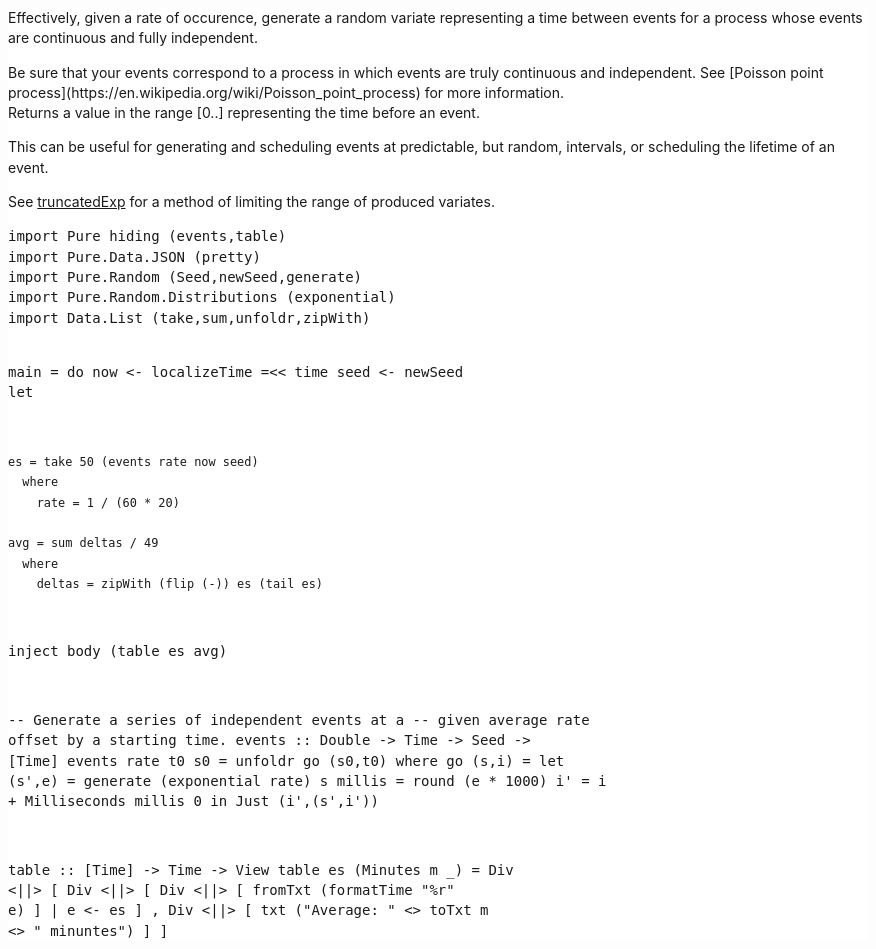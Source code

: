 Effectively, given a rate of occurence, generate a random variate representing a time between events for a process whose events are continuous and fully independent. 

<div class="warn">
Be sure that your events correspond to a process in which events are truly continuous and independent. See [Poisson point process](https://en.wikipedia.org/wiki/Poisson_point_process) for more information.
</div>

<div class="note">
Returns a value in the range [0..] representing the time before an event.

This can be useful for generating and scheduling events at predictable, but random, intervals, or scheduling the lifetime of an event.

See [truncatedExp](Pure.Random.Distributions/truncatedExp) for a method of limiting the range of produced variates.
</div>

<div class="hide">
<pre data-try>
import Pure hiding (events,table)
import Pure.Data.JSON (pretty)
import Pure.Random (Seed,newSeed,generate)
import Pure.Random.Distributions (exponential)
import Data.List (take,sum,unfoldr,zipWith)

main = do
  now  <- localizeTime =<< time
  seed <- newSeed
  let 
    
    es = take 50 (events rate now seed)
      where
        rate = 1 / (60 * 20) 

    avg = sum deltas / 49
      where
        deltas = zipWith (flip (-)) es (tail es)

  inject body (table es avg)

-- Generate a series of independent events at a 
-- given average rate offset by a starting time. 
events :: Double -> Time -> Seed -> [Time]
events rate t0 s0 = unfoldr go (s0,t0)
  where
    go (s,i) =
      let 
        (s',e) = generate (exponential rate) s
        millis = round (e * 1000)
        i' = i + Milliseconds millis 0
      in
        Just (i',(s',i'))

table :: [Time] -> Time -> View
table es (Minutes m _) =
  Div <||>
    [ Div <||>
      [ Div <||> [ fromTxt (formatTime "%r" e) ]
      | e <- es
      ] 
    , Div <||>
      [ txt ("Average: " <> toTxt m <> " minuntes")
      ]
    ]
</pre>
</div>